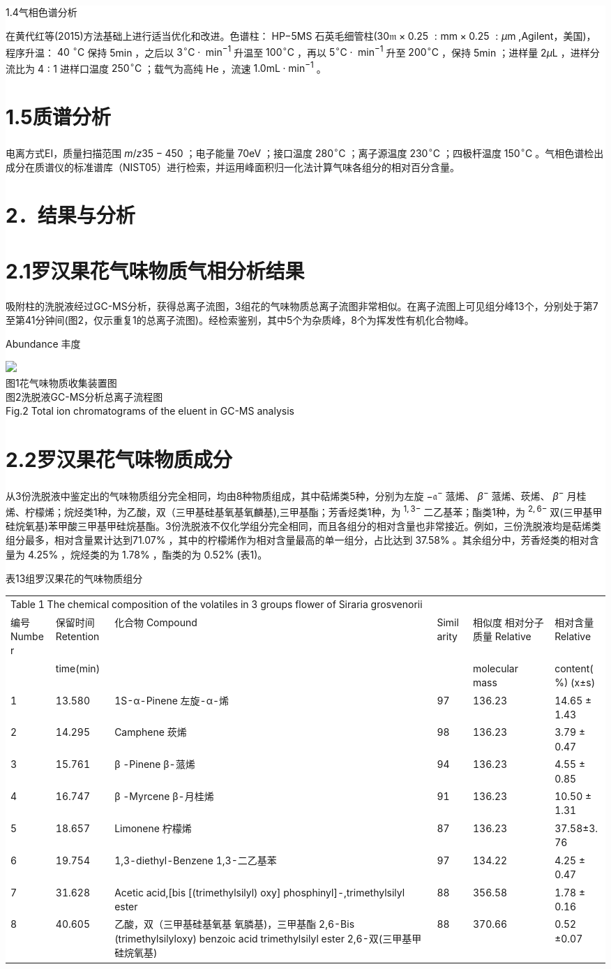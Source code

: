 1.4气相色谱分析

在黄代红等(2015)方法基础上进行适当优化和改进。色谱柱： $\mathrm { H P - } 5 \mathrm { M S }$ 石英毛细管柱(30$\mathfrak { m } \times 0 . 2 5 \ : \mathrm { m m } \times 0 . 2 5 \ : \mu \mathrm { m }$ ,Agilent，美国)，程序升温： $4 0 ~ ^ { \circ } \mathrm { C }$ 保持 $5 \mathrm { m i n }$ ，之后以 $3 ^ { \circ } \mathrm { C } \cdot \mathrm { \ m i n } ^ { - 1 }$ 升温至 $1 0 0 ^ { \circ } \mathrm { C }$ ，再以 $5 ^ { \circ } \mathrm { C } \cdot \mathrm { \ m i n ^ { - 1 } }$ 升至 $2 0 0 ^ { \circ } \mathrm { C }$ ，保持 $5 \mathrm { m i n }$ ；进样量 $2 \mu \mathrm { L }$ ，进样分流比为 $4 : 1$ 进样口温度 $2 5 0 ^ { \circ } \mathrm { C }$ ；载气为高纯 $\mathrm { H e }$ ，流速 $1 . 0 \mathrm { m L } \cdot \mathrm { m i n } ^ { - 1 }$ 。

# 1.5质谱分析

电离方式EI，质量扫描范围 $m / z 3 5 - 4 5 0$ ；电子能量 $7 0 \mathrm { e V }$ ；接口温度 $2 8 0 ^ { \circ } \mathrm { C }$ ；离子源温度 $2 3 0 ^ { \circ } \mathrm { C }$ ；四极杆温度 $1 5 0 ^ { \circ } \mathrm { C }$ 。气相色谱检出成分在质谱仪的标准谱库（NIST05）进行检索，并运用峰面积归一化法计算气味各组分的相对百分含量。

# 2．结果与分析

# 2.1罗汉果花气味物质气相分析结果

吸附柱的洗脱液经过GC-MS分析，获得总离子流图，3组花的气味物质总离子流图非常相似。在离子流图上可见组分峰13个，分别处于第7至第41分钟间(图2，仅示重复1的总离子流图)。经检索鉴别，其中5个为杂质峰，8个为挥发性有机化合物峰。

Abundance 丰度

![](images/6869d0adf0c04c2aead8c593badad857b389eb8630f785bf2ba8c216f5ce720e.jpg)  
图1花气味物质收集装置图  
图2洗脱液GC-MS分析总离子流程图  
Fig.2 Total ion chromatograms of the eluent in GC-MS analysis

# 2.2罗汉果花气味物质成分

从3份洗脱液中鉴定出的气味物质组分完全相同，均由8种物质组成，其中萜烯类5种，分别为左旋 $- \mathfrak { a } ^ { - }$ 蒎烯、 $\beta ^ { - }$ 蒎烯、莰烯、 $\beta ^ { - }$ 月桂烯、柠檬烯；烷烃类1种，为乙酸，双（三甲基硅基氧基氧麟基),三甲基酯；芳香烃类1种，为 $^ { 1 , 3 - }$ 二乙基苯；酯类1种，为 $^ { 2 , 6 - }$ 双(三甲基甲硅烷氧基)苯甲酸三甲基甲硅烷基酯。3份洗脱液不仅化学组分完全相同，而且各组分的相对含量也非常接近。例如，三份洗脱液均是萜烯类组分最多，相对含量累计达到$7 1 . 0 7 \%$ ，其中的柠檬烯作为相对含量最高的单一组分，占比达到 $3 7 . 5 8 \%$ 。其余组分中，芳香烃类的相对含量为 $4 . 2 5 \%$ ，烷烃类的为 $1 . 7 8 \%$ ，酯类的为 $0 . 5 2 \%$ (表1)。

表13组罗汉果花的气味物质组分  

<html><body><table><tr><td colspan="6">Table 1 The chemical composition of the volatiles in 3 groups flower of Siraria grosvenorii</td></tr><tr><td>编号 Number</td><td>保留时间 Retention</td><td>化合物 Compound</td><td>Similarity</td><td>相似度 相对分子质量 Relative</td><td>相对含量 Relative</td></tr><tr><td></td><td>time(min)</td><td></td><td></td><td>molecular mass</td><td>content(%) (x±s)</td></tr><tr><td>1</td><td>13.580</td><td>1S-α-Pinene 左旋-α-烯</td><td>97</td><td>136.23</td><td>14.65 ± 1.43</td></tr><tr><td>2</td><td>14.295</td><td>Camphene 莰烯</td><td>98</td><td>136.23</td><td>3.79 ± 0.47</td></tr><tr><td>3</td><td>15.761</td><td>β -Pinene β-蒎烯</td><td>94</td><td>136.23</td><td>4.55 ± 0.85</td></tr><tr><td>4</td><td>16.747</td><td>β -Myrcene β-月桂烯</td><td>91</td><td>136.23</td><td>10.50 ± 1.31</td></tr><tr><td>5</td><td>18.657</td><td>Limonene 柠檬烯</td><td>87</td><td>136.23</td><td>37.58±3.76</td></tr><tr><td>6</td><td>19.754</td><td>1,3-diethyl-Benzene 1,3-二乙基苯</td><td>97</td><td>134.22</td><td>4.25 ± 0.47</td></tr><tr><td>7</td><td>31.628</td><td>Acetic acid,[bis [(trimethylsilyl) oxy] phosphinyl]-,trimethylsilyl ester</td><td>88</td><td>356.58</td><td>1.78 ± 0.16</td></tr><tr><td>8</td><td>40.605</td><td>乙酸，双（三甲基硅基氧基 氧膦基)，三甲基酯 2,6-Bis (trimethylsilyloxy) benzoic acid trimethylsilyl ester 2,6-双(三甲基甲硅烷氧基)</td><td>88</td><td>370.66</td><td>0.52 ±0.07</td></tr></table></body></html>
